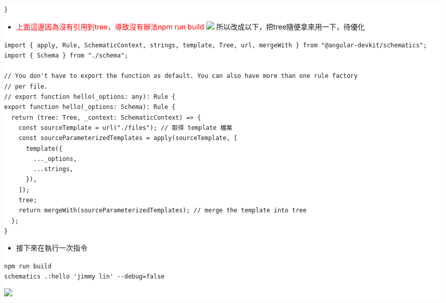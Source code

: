 ```
}
```
* <font color="red">上面這邊因為沒有引用到tree，導致沒有辦法npm run build</font>
![](https://i.imgur.com/XtjVL5f.png)
    所以改成以下，把tree隨便拿來用一下，待優化
```
import { apply, Rule, SchematicContext, strings, template, Tree, url, mergeWith } from "@angular-devkit/schematics";
import { Schema } from "./schema";

// You don't have to export the function as default. You can also have more than one rule factory
// per file.
// export function hello(_options: any): Rule {
export function hello(_options: Schema): Rule {
  return (tree: Tree, _context: SchematicContext) => {
    const sourceTemplate = url("./files"); // 取得 template 檔案
    const sourceParameterizedTemplates = apply(sourceTemplate, [
      template({
        ..._options,
        ...strings,
      }),
    ]);
    tree;
    return mergeWith(sourceParameterizedTemplates); // merge the template into tree
  };
}
```
* 接下來在執行一次指令 
```
npm run build
schematics .:hello 'jimmy lin' --debug=false
```
![](https://i.imgur.com/ee3Io9M.png)
